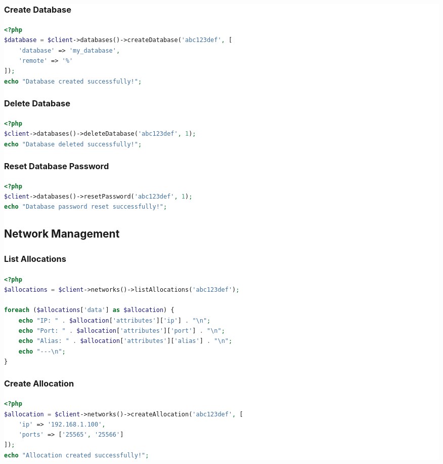 ### Create Database

```php
<?php
$database = $client->databases()->createDatabase('abc123def', [
    'database' => 'my_database',
    'remote' => '%'
]);
echo "Database created successfully!";
```

### Delete Database

```php
<?php
$client->databases()->deleteDatabase('abc123def', 1);
echo "Database deleted successfully!";
```

### Reset Database Password

```php
<?php
$client->databases()->resetPassword('abc123def', 1);
echo "Database password reset successfully!";
```

## Network Management

### List Allocations

```php
<?php
$allocations = $client->networks()->listAllocations('abc123def');

foreach ($allocations['data'] as $allocation) {
    echo "IP: " . $allocation['attributes']['ip'] . "\n";
    echo "Port: " . $allocation['attributes']['port'] . "\n";
    echo "Alias: " . $allocation['attributes']['alias'] . "\n";
    echo "---\n";
}
```

### Create Allocation

```php
<?php
$allocation = $client->networks()->createAllocation('abc123def', [
    'ip' => '192.168.1.100',
    'ports' => ['25565', '25566']
]);
echo "Allocation created successfully!";
```
